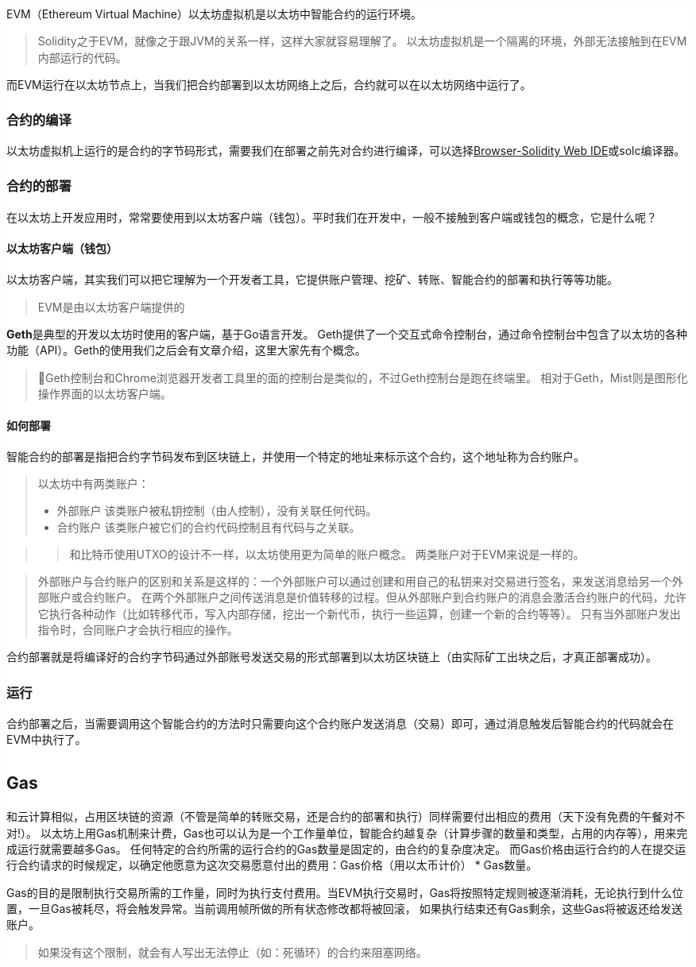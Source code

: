 EVM（Ethereum Virtual Machine）以太坊虚拟机是以太坊中智能合约的运行环境。

> Solidity之于EVM，就像之于跟JVM的关系一样，这样大家就容易理解了。
> 以太坊虚拟机是一个隔离的环境，外部无法接触到在EVM内部运行的代码。

而EVM运行在以太坊节点上，当我们把合约部署到以太坊网络上之后，合约就可以在以太坊网络中运行了。

### 合约的编译

以太坊虚拟机上运行的是合约的字节码形式，需要我们在部署之前先对合约进行编译，可以选择[Browser-Solidity Web IDE](https://ethereum.github.io/browser-solidity)或solc编译器。

### 合约的部署
在以太坊上开发应用时，常常要使用到以太坊客户端（钱包）。平时我们在开发中，一般不接触到客户端或钱包的概念，它是什么呢？

#### 以太坊客户端（钱包）
以太坊客户端，其实我们可以把它理解为一个开发者工具，它提供账户管理、挖矿、转账、智能合约的部署和执行等等功能。
> EVM是由以太坊客户端提供的

**Geth**是典型的开发以太坊时使用的客户端，基于Go语言开发。 Geth提供了一个交互式命令控制台，通过命令控制台中包含了以太坊的各种功能（API）。Geth的使用我们之后会有文章介绍，这里大家先有个概念。
> Geth控制台和Chrome浏览器开发者工具里的面的控制台是类似的，不过Geth控制台是跑在终端里。
> 相对于Geth，Mist则是图形化操作界面的以太坊客户端。

#### 如何部署
智能合约的部署是指把合约字节码发布到区块链上，并使用一个特定的地址来标示这个合约，这个地址称为合约账户。

> 以太坊中有两类账户：
> * 外部账户
>   该类账户被私钥控制（由人控制），没有关联任何代码。
> * 合约账户
>   该类账户被它们的合约代码控制且有代码与之关联。

>> 和比特币使用UTXO的设计不一样，以太坊使用更为简单的账户概念。
>> 两类账户对于EVM来说是一样的。

> 外部账户与合约账户的区别和关系是这样的：一个外部账户可以通过创建和用自己的私钥来对交易进行签名，来发送消息给另一个外部账户或合约账户。
> 在两个外部账户之间传送消息是价值转移的过程。但从外部账户到合约账户的消息会激活合约账户的代码，允许它执行各种动作（比如转移代币，写入内部存储，挖出一个新代币，执行一些运算，创建一个新的合约等等）。
> 只有当外部账户发出指令时，合同账户才会执行相应的操作。

合约部署就是将编译好的合约字节码通过外部账号发送交易的形式部署到以太坊区块链上（由实际矿工出块之后，才真正部署成功）。

### 运行
合约部署之后，当需要调用这个智能合约的方法时只需要向这个合约账户发送消息（交易）即可，通过消息触发后智能合约的代码就会在EVM中执行了。

## Gas
和云计算相似，占用区块链的资源（不管是简单的转账交易，还是合约的部署和执行）同样需要付出相应的费用（天下没有免费的午餐对不对!）。
以太坊上用Gas机制来计费，Gas也可以认为是一个工作量单位，智能合约越复杂（计算步骤的数量和类型，占用的内存等），用来完成运行就需要越多Gas。
任何特定的合约所需的运行合约的Gas数量是固定的，由合约的复杂度决定。
而Gas价格由运行合约的人在提交运行合约请求的时候规定，以确定他愿意为这次交易愿意付出的费用：Gas价格（用以太币计价） * Gas数量。

Gas的目的是限制执行交易所需的工作量，同时为执行支付费用。当EVM执行交易时，Gas将按照特定规则被逐渐消耗，无论执行到什么位置，一旦Gas被耗尽，将会触发异常。当前调用帧所做的所有状态修改都将被回滚， 如果执行结束还有Gas剩余，这些Gas将被返还给发送账户。
> 如果没有这个限制，就会有人写出无法停止（如：死循环）的合约来阻塞网络。

